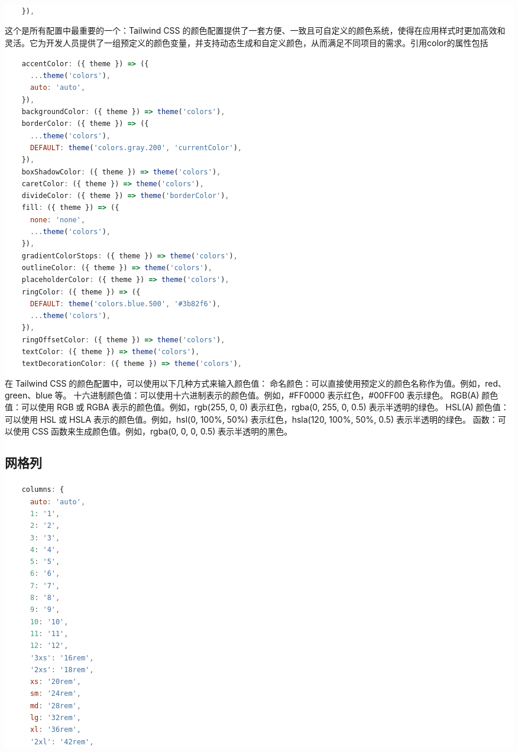 ```javascript
    }),
```
这个是所有配置中最重要的一个：Tailwind CSS 的颜色配置提供了一套方便、一致且可自定义的颜色系统，使得在应用样式时更加高效和灵活。它为开发人员提供了一组预定义的颜色变量，并支持动态生成和自定义颜色，从而满足不同项目的需求。引用color的属性包括
```javascript
    accentColor: ({ theme }) => ({
      ...theme('colors'),
      auto: 'auto',
    }),
    backgroundColor: ({ theme }) => theme('colors'),
    borderColor: ({ theme }) => ({
      ...theme('colors'),
      DEFAULT: theme('colors.gray.200', 'currentColor'),
    }),
    boxShadowColor: ({ theme }) => theme('colors'),
    caretColor: ({ theme }) => theme('colors'),
    divideColor: ({ theme }) => theme('borderColor'),
    fill: ({ theme }) => ({
      none: 'none',
      ...theme('colors'),
    }),
    gradientColorStops: ({ theme }) => theme('colors'),
    outlineColor: ({ theme }) => theme('colors'),
    placeholderColor: ({ theme }) => theme('colors'),
    ringColor: ({ theme }) => ({
      DEFAULT: theme('colors.blue.500', '#3b82f6'),
      ...theme('colors'),
    }),
    ringOffsetColor: ({ theme }) => theme('colors'),
    textColor: ({ theme }) => theme('colors'),
    textDecorationColor: ({ theme }) => theme('colors'),
```
在 Tailwind CSS 的颜色配置中，可以使用以下几种方式来输入颜色值：
命名颜色：可以直接使用预定义的颜色名称作为值。例如，red、green、blue 等。
十六进制颜色值：可以使用十六进制表示的颜色值。例如，#FF0000 表示红色，#00FF00 表示绿色。
RGB(A) 颜色值：可以使用 RGB 或 RGBA 表示的颜色值。例如，rgb(255, 0, 0) 表示红色，rgba(0, 255, 0, 0.5) 表示半透明的绿色。
HSL(A) 颜色值：可以使用 HSL 或 HSLA 表示的颜色值。例如，hsl(0, 100%, 50%) 表示红色，hsla(120, 100%, 50%, 0.5) 表示半透明的绿色。
函数：可以使用 CSS 函数来生成颜色值。例如，rgba(0, 0, 0, 0.5) 表示半透明的黑色。

## 网格列
```javascript
    columns: {
      auto: 'auto',
      1: '1',
      2: '2',
      3: '3',
      4: '4',
      5: '5',
      6: '6',
      7: '7',
      8: '8',
      9: '9',
      10: '10',
      11: '11',
      12: '12',
      '3xs': '16rem',
      '2xs': '18rem',
      xs: '20rem',
      sm: '24rem',
      md: '28rem',
      lg: '32rem',
      xl: '36rem',
      '2xl': '42rem',
```